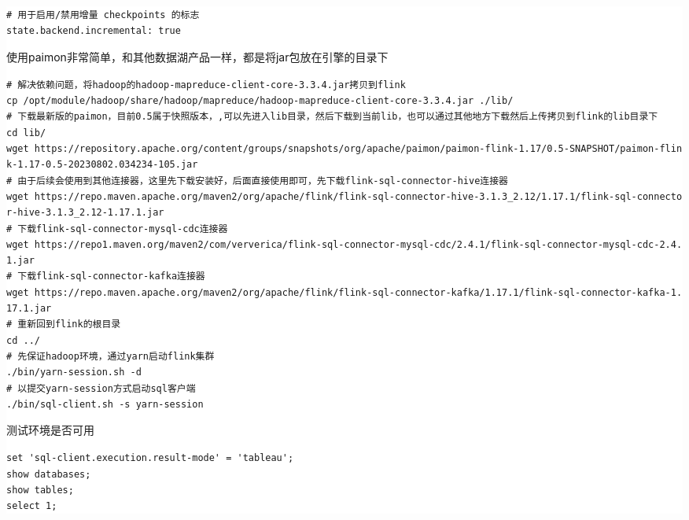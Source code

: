    # 用于启用/禁用增量 checkpoints 的标志
    state.backend.incremental: true
    

使用paimon非常简单，和其他数据湖产品一样，都是将jar包放在引擎的目录下

    # 解决依赖问题，将hadoop的hadoop-mapreduce-client-core-3.3.4.jar拷贝到flink
    cp /opt/module/hadoop/share/hadoop/mapreduce/hadoop-mapreduce-client-core-3.3.4.jar ./lib/
    # 下载最新版的paimon，目前0.5属于快照版本，,可以先进入lib目录，然后下载到当前lib，也可以通过其他地方下载然后上传拷贝到flink的lib目录下
    cd lib/
    wget https://repository.apache.org/content/groups/snapshots/org/apache/paimon/paimon-flink-1.17/0.5-SNAPSHOT/paimon-flink-1.17-0.5-20230802.034234-105.jar
    # 由于后续会使用到其他连接器，这里先下载安装好，后面直接使用即可，先下载flink-sql-connector-hive连接器
    wget https://repo.maven.apache.org/maven2/org/apache/flink/flink-sql-connector-hive-3.1.3_2.12/1.17.1/flink-sql-connector-hive-3.1.3_2.12-1.17.1.jar
    # 下载flink-sql-connector-mysql-cdc连接器
    wget https://repo1.maven.org/maven2/com/ververica/flink-sql-connector-mysql-cdc/2.4.1/flink-sql-connector-mysql-cdc-2.4.1.jar
    # 下载flink-sql-connector-kafka连接器
    wget https://repo.maven.apache.org/maven2/org/apache/flink/flink-sql-connector-kafka/1.17.1/flink-sql-connector-kafka-1.17.1.jar
    # 重新回到flink的根目录
    cd ../
    # 先保证hadoop环境，通过yarn启动flink集群
    ./bin/yarn-session.sh -d
    # 以提交yarn-session方式启动sql客户端
    ./bin/sql-client.sh -s yarn-session
    

测试环境是否可用

    set 'sql-client.execution.result-mode' = 'tableau'; 
    show databases;
    show tables;
    select 1;
    
